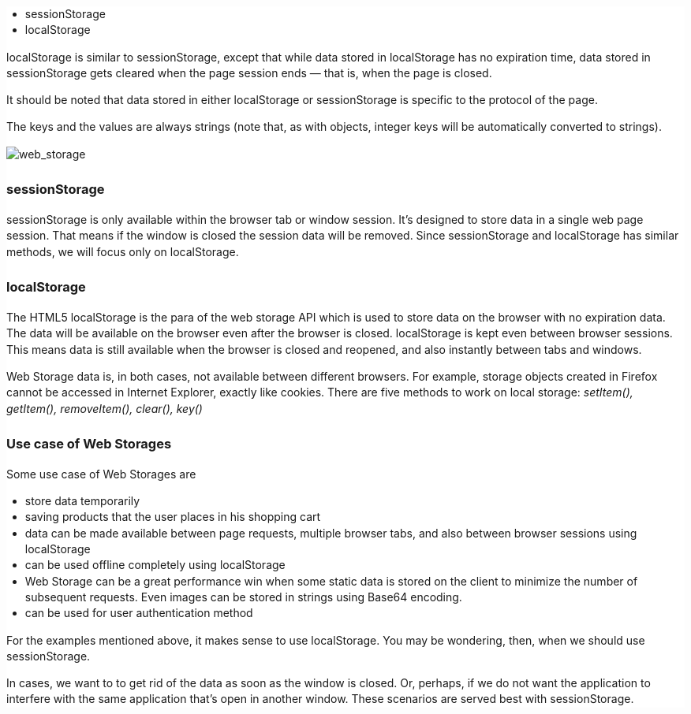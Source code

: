 -   sessionStorage
-   localStorage

localStorage is similar to sessionStorage, except that while data stored in
localStorage has no expiration time, data stored in sessionStorage gets cleared
when the page session ends — that is, when the page is closed.

It should be noted that data stored in either localStorage or sessionStorage is
specific to the protocol of the page.

The keys and the values are always strings (note that, as with objects, integer
keys will be automatically converted to strings).

![web_storage](../images/web_storage.png)

### sessionStorage

sessionStorage is only available within the browser tab or window session. It’s
designed to store data in a single web page session. That means if the window is
closed the session data will be removed. Since sessionStorage and localStorage
has similar methods, we will focus only on localStorage.

### localStorage

The HTML5 localStorage is the para of the web storage API which is used to store
data on the browser with no expiration data. The data will be available on the
browser even after the browser is closed. localStorage is kept even between
browser sessions. This means data is still available when the browser is closed
and reopened, and also instantly between tabs and windows.

Web Storage data is, in both cases, not available between different browsers.
For example, storage objects created in Firefox cannot be accessed in Internet
Explorer, exactly like cookies. There are five methods to work on local storage:
_setItem(), getItem(), removeItem(), clear(), key()_

### Use case of Web Storages

Some use case of Web Storages are

-   store data temporarily
-   saving products that the user places in his shopping cart
-   data can be made available between page requests, multiple browser tabs, and
    also between browser sessions using localStorage
-   can be used offline completely using localStorage
-   Web Storage can be a great performance win when some static data is stored
    on the client to minimize the number of subsequent requests. Even images can
    be stored in strings using Base64 encoding.
-   can be used for user authentication method

For the examples mentioned above, it makes sense to use localStorage. You may be
wondering, then, when we should use sessionStorage.

In cases, we want to to get rid of the data as soon as the window is closed. Or,
perhaps, if we do not want the application to interfere with the same
application that’s open in another window. These scenarios are served best with
sessionStorage.
